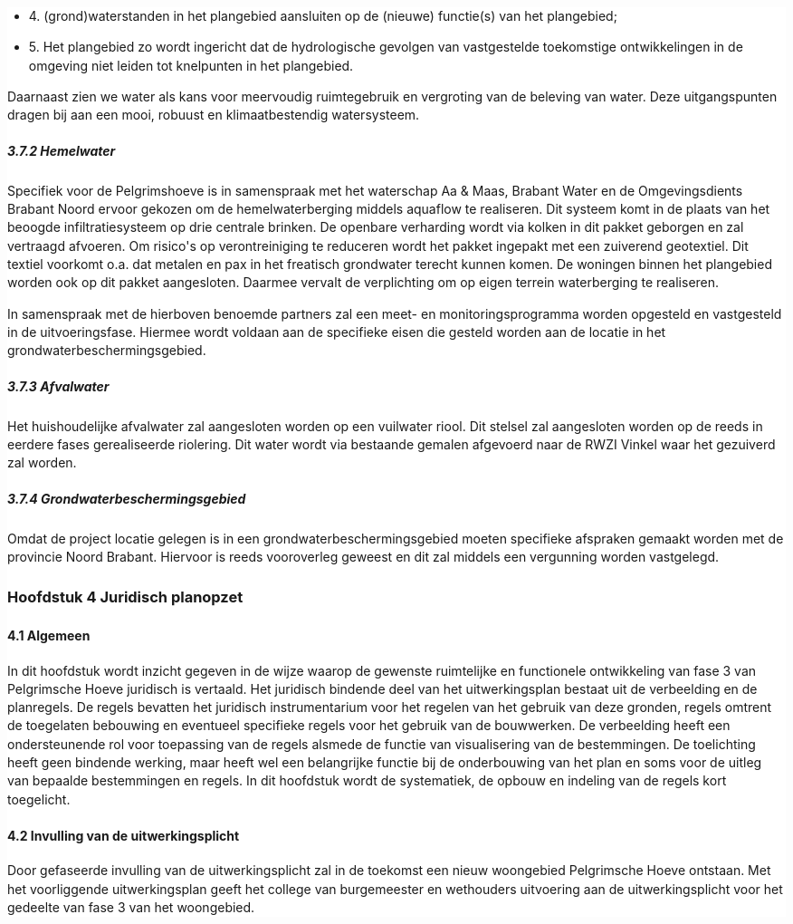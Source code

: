 + 4\. (grond)waterstanden in het plangebied aansluiten op de (nieuwe) functie(s) van het plangebied;

+ 5\. Het plangebied zo wordt ingericht dat de hydrologische gevolgen van vastgestelde toekomstige ontwikkelingen in de omgeving niet leiden tot knelpunten in het plangebied.

Daarnaast zien we water als kans voor meervoudig ruimtegebruik en vergroting van de beleving van water. Deze uitgangspunten dragen bij aan een mooi, robuust en klimaatbestendig watersysteem.

##### 3\.7\.2 Hemelwater

Specifiek voor de Pelgrimshoeve is in samenspraak met het waterschap Aa \& Maas, Brabant Water en de Omgevingsdients Brabant Noord ervoor gekozen om de hemelwaterberging middels aquaflow te realiseren. Dit systeem komt in de plaats van het beoogde infiltratiesysteem op drie centrale brinken. De openbare verharding wordt via kolken in dit pakket geborgen en zal vertraagd afvoeren. Om risico's op verontreiniging te reduceren wordt het pakket ingepakt met een zuiverend geotextiel. Dit textiel voorkomt o.a. dat metalen en pax in het freatisch grondwater terecht kunnen komen. De woningen binnen het plangebied worden ook op dit pakket aangesloten. Daarmee vervalt de verplichting om op eigen terrein waterberging te realiseren.

In samenspraak met de hierboven benoemde partners zal een meet\- en monitoringsprogramma worden opgesteld en vastgesteld in de uitvoeringsfase. Hiermee wordt voldaan aan de specifieke eisen die gesteld worden aan de locatie in het grondwaterbeschermingsgebied.

##### 3\.7\.3 Afvalwater

Het huishoudelijke afvalwater zal aangesloten worden op een vuilwater riool. Dit stelsel zal aangesloten worden op de reeds in eerdere fases gerealiseerde riolering. Dit water wordt via bestaande gemalen afgevoerd naar de RWZI Vinkel waar het gezuiverd zal worden.

##### 3\.7\.4 Grondwaterbeschermingsgebied

Omdat de project locatie gelegen is in een grondwaterbeschermingsgebied moeten specifieke afspraken gemaakt worden met de provincie Noord Brabant. Hiervoor is reeds vooroverleg geweest en dit zal middels een vergunning worden vastgelegd.

### Hoofdstuk 4 Juridisch planopzet

#### 4\.1 Algemeen

In dit hoofdstuk wordt inzicht gegeven in de wijze waarop de gewenste ruimtelijke en functionele ontwikkeling van fase 3 van Pelgrimsche Hoeve juridisch is vertaald. Het juridisch bindende deel van het uitwerkingsplan bestaat uit de verbeelding en de planregels. De regels bevatten het juridisch instrumentarium voor het regelen van het gebruik van deze gronden, regels omtrent de toegelaten bebouwing en eventueel specifieke regels voor het gebruik van de bouwwerken. De verbeelding heeft een ondersteunende rol voor toepassing van de regels alsmede de functie van visualisering van de bestemmingen. De toelichting heeft geen bindende werking, maar heeft wel een belangrijke functie bij de onderbouwing van het plan en soms voor de uitleg van bepaalde bestemmingen en regels. In dit hoofdstuk wordt de systematiek, de opbouw en indeling van de regels kort toegelicht.

#### 4\.2 Invulling van de uitwerkingsplicht

Door gefaseerde invulling van de uitwerkingsplicht zal in de toekomst een nieuw woongebied Pelgrimsche Hoeve ontstaan. Met het voorliggende uitwerkingsplan geeft het college van burgemeester en wethouders uitvoering aan de uitwerkingsplicht voor het gedeelte van fase 3 van het woongebied.
